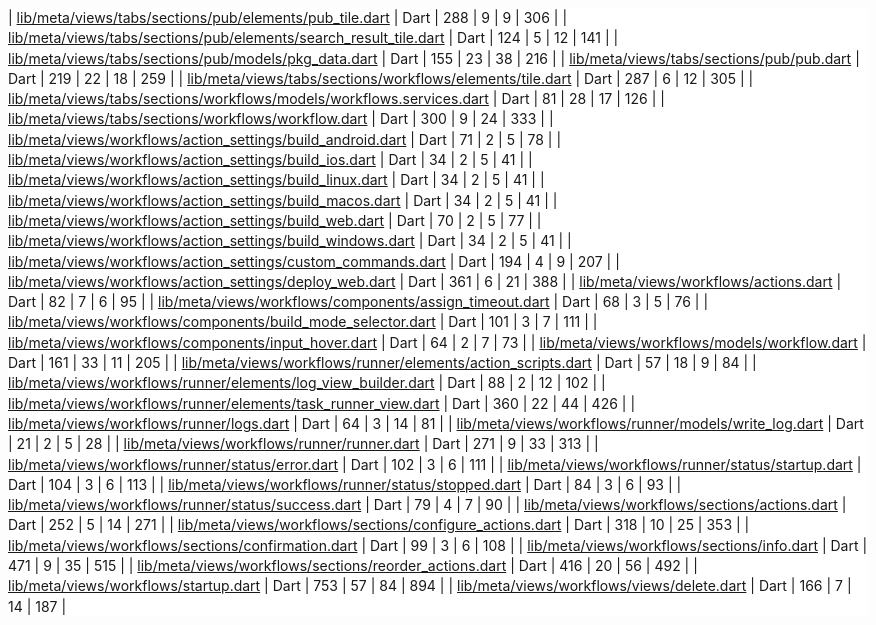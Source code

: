 | [lib/meta/views/tabs/sections/pub/elements/pub_tile.dart](/lib/meta/views/tabs/sections/pub/elements/pub_tile.dart) | Dart | 288 | 9 | 9 | 306 |
| [lib/meta/views/tabs/sections/pub/elements/search_result_tile.dart](/lib/meta/views/tabs/sections/pub/elements/search_result_tile.dart) | Dart | 124 | 5 | 12 | 141 |
| [lib/meta/views/tabs/sections/pub/models/pkg_data.dart](/lib/meta/views/tabs/sections/pub/models/pkg_data.dart) | Dart | 155 | 23 | 38 | 216 |
| [lib/meta/views/tabs/sections/pub/pub.dart](/lib/meta/views/tabs/sections/pub/pub.dart) | Dart | 219 | 22 | 18 | 259 |
| [lib/meta/views/tabs/sections/workflows/elements/tile.dart](/lib/meta/views/tabs/sections/workflows/elements/tile.dart) | Dart | 287 | 6 | 12 | 305 |
| [lib/meta/views/tabs/sections/workflows/models/workflows.services.dart](/lib/meta/views/tabs/sections/workflows/models/workflows.services.dart) | Dart | 81 | 28 | 17 | 126 |
| [lib/meta/views/tabs/sections/workflows/workflow.dart](/lib/meta/views/tabs/sections/workflows/workflow.dart) | Dart | 300 | 9 | 24 | 333 |
| [lib/meta/views/workflows/action_settings/build_android.dart](/lib/meta/views/workflows/action_settings/build_android.dart) | Dart | 71 | 2 | 5 | 78 |
| [lib/meta/views/workflows/action_settings/build_ios.dart](/lib/meta/views/workflows/action_settings/build_ios.dart) | Dart | 34 | 2 | 5 | 41 |
| [lib/meta/views/workflows/action_settings/build_linux.dart](/lib/meta/views/workflows/action_settings/build_linux.dart) | Dart | 34 | 2 | 5 | 41 |
| [lib/meta/views/workflows/action_settings/build_macos.dart](/lib/meta/views/workflows/action_settings/build_macos.dart) | Dart | 34 | 2 | 5 | 41 |
| [lib/meta/views/workflows/action_settings/build_web.dart](/lib/meta/views/workflows/action_settings/build_web.dart) | Dart | 70 | 2 | 5 | 77 |
| [lib/meta/views/workflows/action_settings/build_windows.dart](/lib/meta/views/workflows/action_settings/build_windows.dart) | Dart | 34 | 2 | 5 | 41 |
| [lib/meta/views/workflows/action_settings/custom_commands.dart](/lib/meta/views/workflows/action_settings/custom_commands.dart) | Dart | 194 | 4 | 9 | 207 |
| [lib/meta/views/workflows/action_settings/deploy_web.dart](/lib/meta/views/workflows/action_settings/deploy_web.dart) | Dart | 361 | 6 | 21 | 388 |
| [lib/meta/views/workflows/actions.dart](/lib/meta/views/workflows/actions.dart) | Dart | 82 | 7 | 6 | 95 |
| [lib/meta/views/workflows/components/assign_timeout.dart](/lib/meta/views/workflows/components/assign_timeout.dart) | Dart | 68 | 3 | 5 | 76 |
| [lib/meta/views/workflows/components/build_mode_selector.dart](/lib/meta/views/workflows/components/build_mode_selector.dart) | Dart | 101 | 3 | 7 | 111 |
| [lib/meta/views/workflows/components/input_hover.dart](/lib/meta/views/workflows/components/input_hover.dart) | Dart | 64 | 2 | 7 | 73 |
| [lib/meta/views/workflows/models/workflow.dart](/lib/meta/views/workflows/models/workflow.dart) | Dart | 161 | 33 | 11 | 205 |
| [lib/meta/views/workflows/runner/elements/action_scripts.dart](/lib/meta/views/workflows/runner/elements/action_scripts.dart) | Dart | 57 | 18 | 9 | 84 |
| [lib/meta/views/workflows/runner/elements/log_view_builder.dart](/lib/meta/views/workflows/runner/elements/log_view_builder.dart) | Dart | 88 | 2 | 12 | 102 |
| [lib/meta/views/workflows/runner/elements/task_runner_view.dart](/lib/meta/views/workflows/runner/elements/task_runner_view.dart) | Dart | 360 | 22 | 44 | 426 |
| [lib/meta/views/workflows/runner/logs.dart](/lib/meta/views/workflows/runner/logs.dart) | Dart | 64 | 3 | 14 | 81 |
| [lib/meta/views/workflows/runner/models/write_log.dart](/lib/meta/views/workflows/runner/models/write_log.dart) | Dart | 21 | 2 | 5 | 28 |
| [lib/meta/views/workflows/runner/runner.dart](/lib/meta/views/workflows/runner/runner.dart) | Dart | 271 | 9 | 33 | 313 |
| [lib/meta/views/workflows/runner/status/error.dart](/lib/meta/views/workflows/runner/status/error.dart) | Dart | 102 | 3 | 6 | 111 |
| [lib/meta/views/workflows/runner/status/startup.dart](/lib/meta/views/workflows/runner/status/startup.dart) | Dart | 104 | 3 | 6 | 113 |
| [lib/meta/views/workflows/runner/status/stopped.dart](/lib/meta/views/workflows/runner/status/stopped.dart) | Dart | 84 | 3 | 6 | 93 |
| [lib/meta/views/workflows/runner/status/success.dart](/lib/meta/views/workflows/runner/status/success.dart) | Dart | 79 | 4 | 7 | 90 |
| [lib/meta/views/workflows/sections/actions.dart](/lib/meta/views/workflows/sections/actions.dart) | Dart | 252 | 5 | 14 | 271 |
| [lib/meta/views/workflows/sections/configure_actions.dart](/lib/meta/views/workflows/sections/configure_actions.dart) | Dart | 318 | 10 | 25 | 353 |
| [lib/meta/views/workflows/sections/confirmation.dart](/lib/meta/views/workflows/sections/confirmation.dart) | Dart | 99 | 3 | 6 | 108 |
| [lib/meta/views/workflows/sections/info.dart](/lib/meta/views/workflows/sections/info.dart) | Dart | 471 | 9 | 35 | 515 |
| [lib/meta/views/workflows/sections/reorder_actions.dart](/lib/meta/views/workflows/sections/reorder_actions.dart) | Dart | 416 | 20 | 56 | 492 |
| [lib/meta/views/workflows/startup.dart](/lib/meta/views/workflows/startup.dart) | Dart | 753 | 57 | 84 | 894 |
| [lib/meta/views/workflows/views/delete.dart](/lib/meta/views/workflows/views/delete.dart) | Dart | 166 | 7 | 14 | 187 |
